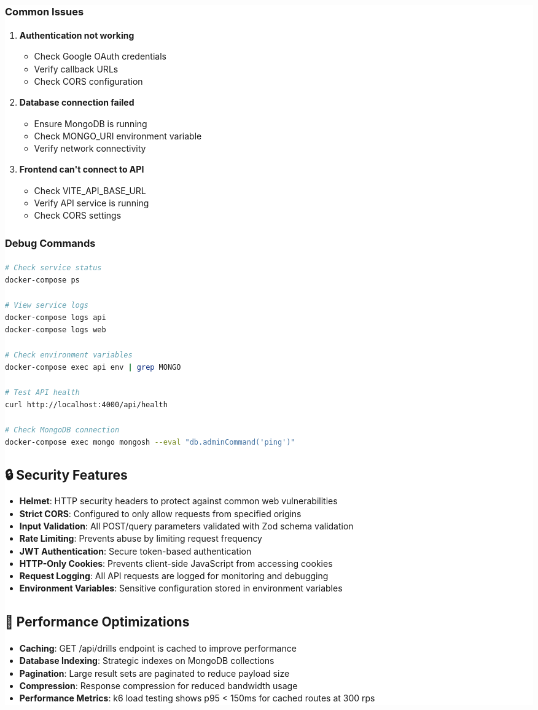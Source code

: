 ### Common Issues

1. **Authentication not working**
   - Check Google OAuth credentials
   - Verify callback URLs
   - Check CORS configuration

2. **Database connection failed**
   - Ensure MongoDB is running
   - Check MONGO_URI environment variable
   - Verify network connectivity

3. **Frontend can't connect to API**
   - Check VITE_API_BASE_URL
   - Verify API service is running
   - Check CORS settings

### Debug Commands

```bash
# Check service status
docker-compose ps

# View service logs
docker-compose logs api
docker-compose logs web

# Check environment variables
docker-compose exec api env | grep MONGO

# Test API health
curl http://localhost:4000/api/health

# Check MongoDB connection
docker-compose exec mongo mongosh --eval "db.adminCommand('ping')"
```

## 🔒 Security Features

- **Helmet**: HTTP security headers to protect against common web vulnerabilities
- **Strict CORS**: Configured to only allow requests from specified origins
- **Input Validation**: All POST/query parameters validated with Zod schema validation
- **Rate Limiting**: Prevents abuse by limiting request frequency
- **JWT Authentication**: Secure token-based authentication
- **HTTP-Only Cookies**: Prevents client-side JavaScript from accessing cookies
- **Request Logging**: All API requests are logged for monitoring and debugging
- **Environment Variables**: Sensitive configuration stored in environment variables

## 🚀 Performance Optimizations

- **Caching**: GET /api/drills endpoint is cached to improve performance
- **Database Indexing**: Strategic indexes on MongoDB collections
- **Pagination**: Large result sets are paginated to reduce payload size
- **Compression**: Response compression for reduced bandwidth usage
- **Performance Metrics**: k6 load testing shows p95 < 150ms for cached routes at 300 rps
